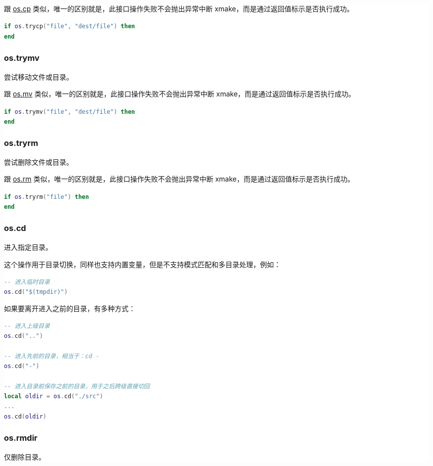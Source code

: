 跟 [os.cp](#oscp) 类似，唯一的区别就是，此接口操作失败不会抛出异常中断 xmake，而是通过返回值标示是否执行成功。

```lua
if os.trycp("file", "dest/file") then
end
```

### os.trymv

尝试移动文件或目录。

跟 [os.mv](#osmv) 类似，唯一的区别就是，此接口操作失败不会抛出异常中断 xmake，而是通过返回值标示是否执行成功。

```lua
if os.trymv("file", "dest/file") then
end
```

### os.tryrm

尝试删除文件或目录。

跟 [os.rm](#osrm) 类似，唯一的区别就是，此接口操作失败不会抛出异常中断 xmake，而是通过返回值标示是否执行成功。

```lua
if os.tryrm("file") then
end
```

### os.cd

进入指定目录。

这个操作用于目录切换，同样也支持内置变量，但是不支持模式匹配和多目录处理，例如：

```lua
-- 进入临时目录
os.cd("$(tmpdir)")
```

如果要离开进入之前的目录，有多种方式：

```lua
-- 进入上级目录
os.cd("..")

-- 进入先前的目录，相当于：cd -
os.cd("-")

-- 进入目录前保存之前的目录，用于之后跨级直接切回
local oldir = os.cd("./src")
...
os.cd(oldir)
```

### os.rmdir

仅删除目录。
